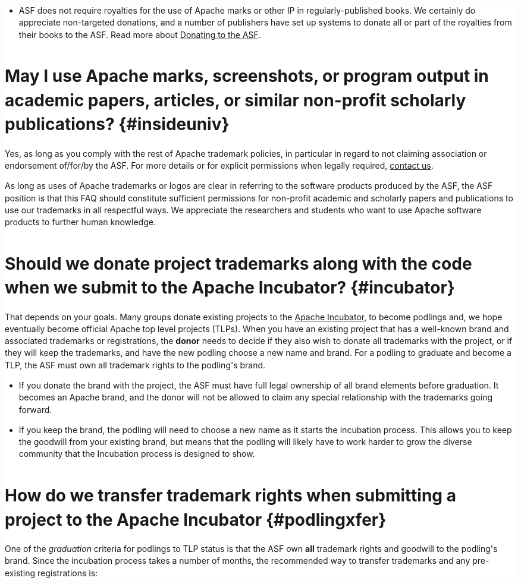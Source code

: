- ASF does not require royalties for the use of Apache marks or other IP in 
regularly-published books.  We certainly do appreciate non-targeted donations, 
and a number of publishers have set up systems to donate all or part of the royalties from their 
books to the ASF.  Read more about [Donating to the 
ASF](http://www.apache.org/foundation/contributing.html).


# May I use Apache marks, screenshots, or program output in academic papers, articles, or similar non-profit scholarly publications?  {#insideuniv}

Yes, as long as you comply with the rest of Apache trademark 
policies, in particular in regard to not claiming association or endorsement 
of/for/by the ASF.  For more details or for explicit permissions when legally required, [contact us][contact].

As long as uses of Apache trademarks or logos are clear in referring to the software 
products produced by the ASF, the ASF position is that this FAQ should constitute sufficient 
permissions for non-profit academic and scholarly papers and publications to use 
our trademarks in all respectful ways.  We appreciate the researchers and students 
who want to use Apache software products to further human knowledge. 


# Should we donate project trademarks along with the code when we submit to the Apache Incubator?  {#incubator}

That depends on your goals.  Many groups donate existing projects to the 
[Apache Incubator][incubator], to become podlings and, we hope eventually become official Apache top level
projects (TLPs).  When you have an existing project that has a well-known brand 
and associated trademarks or registrations, the **donor** needs to decide if they 
also wish to donate all trademarks with the project, or if they will keep the 
trademarks, and have the new podling choose a new name and brand.  For a podling to graduate and become a TLP, 
the ASF must own all trademark rights to the podling's brand.

- If you donate the brand with the project, the ASF must have full legal ownership 
of all brand elements before graduation.  It becomes an Apache brand, and the 
donor will not be allowed to claim any special relationship with the trademarks going forward.

- If you keep the brand, the podling will need to choose a new name as it starts the incubation process.  This allows you to keep the goodwill from your 
existing brand, but means that the podling will likely have to work harder to grow 
the diverse community that the Incubation process is designed to show.


# How do we transfer trademark rights when submitting a project to the Apache Incubator  {#podlingxfer}

One of the *graduation* criteria for podlings to TLP status is that the ASF own **all** trademark rights 
and goodwill to the podling's brand.  Since the incubation process takes a number of 
months, the recommended way to transfer trademarks and any pre-existing registrations is:


[contact]: http://www.apache.org/foundation/marks/contact
[contactother]: http://www.apache.org/foundation/marks/contact#other
[resources]: http://www.apache.org/foundation/marks/resources
[guide]: http://www.apache.org/foundation/marks/guide
[incubator]: https://incubator.apache.org/
[podlingnamesearch]: https://incubator.apache.org/guides/names.html
[1]: https://whimsy.apache.org/brand/list
[2]: https://www.apache.org/foundation/marks/guide
[3]: http://www.apache.org/foundation/press/kit/#links